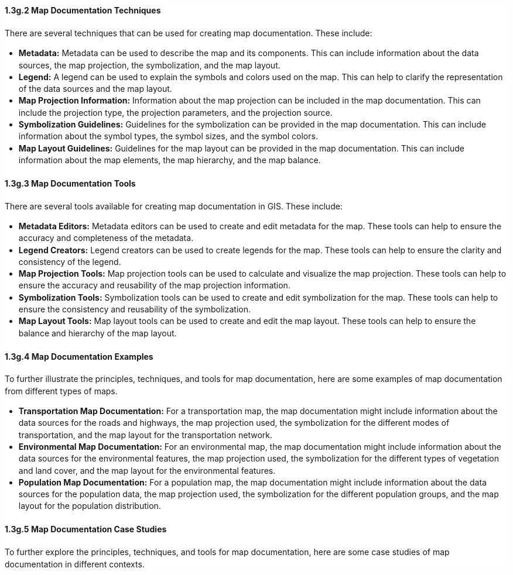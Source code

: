 #### 1.3g.2 Map Documentation Techniques

There are several techniques that can be used for creating map documentation. These include:

- **Metadata:** Metadata can be used to describe the map and its components. This can include information about the data sources, the map projection, the symbolization, and the map layout.
- **Legend:** A legend can be used to explain the symbols and colors used on the map. This can help to clarify the representation of the data sources and the map layout.
- **Map Projection Information:** Information about the map projection can be included in the map documentation. This can include the projection type, the projection parameters, and the projection source.
- **Symbolization Guidelines:** Guidelines for the symbolization can be provided in the map documentation. This can include information about the symbol types, the symbol sizes, and the symbol colors.
- **Map Layout Guidelines:** Guidelines for the map layout can be provided in the map documentation. This can include information about the map elements, the map hierarchy, and the map balance.

#### 1.3g.3 Map Documentation Tools

There are several tools available for creating map documentation in GIS. These include:

- **Metadata Editors:** Metadata editors can be used to create and edit metadata for the map. These tools can help to ensure the accuracy and completeness of the metadata.
- **Legend Creators:** Legend creators can be used to create legends for the map. These tools can help to ensure the clarity and consistency of the legend.
- **Map Projection Tools:** Map projection tools can be used to calculate and visualize the map projection. These tools can help to ensure the accuracy and reusability of the map projection information.
- **Symbolization Tools:** Symbolization tools can be used to create and edit symbolization for the map. These tools can help to ensure the consistency and reusability of the symbolization.
- **Map Layout Tools:** Map layout tools can be used to create and edit the map layout. These tools can help to ensure the balance and hierarchy of the map layout.

#### 1.3g.4 Map Documentation Examples

To further illustrate the principles, techniques, and tools for map documentation, here are some examples of map documentation from different types of maps.

- **Transportation Map Documentation:** For a transportation map, the map documentation might include information about the data sources for the roads and highways, the map projection used, the symbolization for the different modes of transportation, and the map layout for the transportation network.
- **Environmental Map Documentation:** For an environmental map, the map documentation might include information about the data sources for the environmental features, the map projection used, the symbolization for the different types of vegetation and land cover, and the map layout for the environmental features.
- **Population Map Documentation:** For a population map, the map documentation might include information about the data sources for the population data, the map projection used, the symbolization for the different population groups, and the map layout for the population distribution.

#### 1.3g.5 Map Documentation Case Studies

To further explore the principles, techniques, and tools for map documentation, here are some case studies of map documentation in different contexts.
